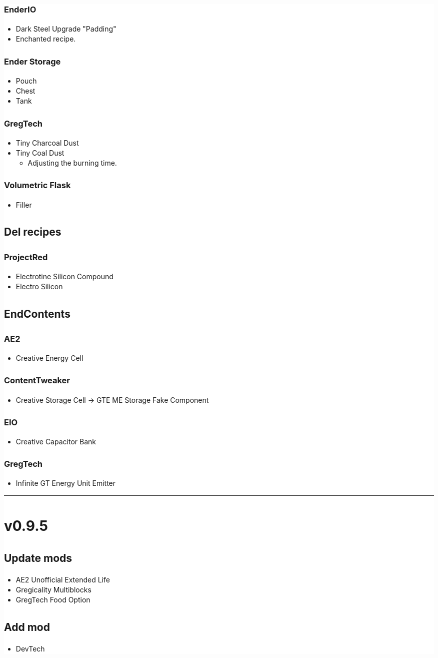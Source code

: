 ### EnderIO
* Dark Steel Upgrade "Padding"
* Enchanted recipe.

### Ender Storage
* Pouch
* Chest
* Tank

### GregTech
* Tiny Charcoal Dust
* Tiny Coal Dust
    * Adjusting the burning time.

### Volumetric Flask
* Filler

## Del recipes
### ProjectRed
* Electrotine Silicon Compound
* Electro Silicon

## EndContents
### AE2
* Creative Energy Cell

### ContentTweaker
* Creative Storage Cell -> GTE ME Storage Fake Component

### EIO
* Creative Capacitor Bank

### GregTech
* Infinite GT Energy Unit Emitter

* * *

# v0.9.5
## Update mods
* AE2 Unofficial Extended Life
* Gregicality Multiblocks
* GregTech Food Option

## Add mod
* DevTech
